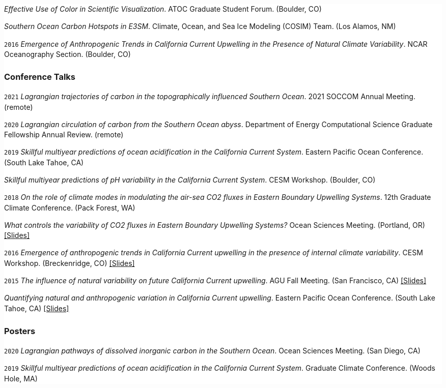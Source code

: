 _Effective Use of Color in Scientific Visualization_. ATOC Graduate Student Forum. (Boulder, CO)

_Southern Ocean Carbon Hotspots in E3SM_. Climate, Ocean, and Sea Ice Modeling (COSIM) Team. (Los Alamos, NM)

`2016`
_Emergence of Anthropogenic Trends in California Current Upwelling in the Presence of Natural Climate Variability_.  NCAR Oceanography Section. (Boulder, CO)

### Conference Talks
`2021`
_Lagrangian trajectories of carbon in the topographically influenced Southern Ocean_. 2021 SOCCOM Annual Meeting. (remote)

`2020`
_Lagrangian circulation of carbon from the Southern Ocean abyss_. Department of Energy Computational Science Graduate Fellowship Annual Review. (remote)

`2019`
_Skillful multiyear predictions of ocean acidification in the California Current System_. Eastern Pacific Ocean Conference. (South Lake Tahoe, CA)

_Skillful multiyear predictions of pH variability in the California Current System_. CESM Workshop. (Boulder, CO)

`2018`
_On the role of climate modes in modulating the air-sea CO2 fluxes in Eastern Boundary Upwelling Systems_.  12th Graduate Climate Conference. (Pack Forest, WA)

_What controls the variability of CO2 fluxes in Eastern Boundary Upwelling Systems?_ Ocean Sciences Meeting. (Portland, OR) [[Slides]](https://speakerdeck.com/bradyrx/what-controls-the-variability-of-co2-fluxes-in-eastern-boundary-upwelling-systems)

`2016`
_Emergence of anthropogenic trends in California Current upwelling in the presence of internal climate variability_. CESM Workshop. (Breckenridge, CO) [[Slides]](https://speakerdeck.com/bradyrx/emergence-of-anthropogenic-trends-in-california-current-upwelling-in-the-presence-of-natural-climate-variability)

`2015`
_The influence of natural variability on future California Current upwelling_. AGU Fall Meeting. (San Francisco, CA) [[Slides]](https://speakerdeck.com/bradyrx/the-influence-of-natural-variability-on-future-california-current-upwelling)

_Quantifying natural and anthropogenic variation in California Current upwelling_. Eastern Pacific Ocean Conference.  (South Lake Tahoe, CA) [[Slides]](https://speakerdeck.com/bradyrx/quantifying-natural-and-anthropogenic-variation-in-california-current-upwelling)

### Posters
`2020`
_Lagrangian pathways of dissolved inorganic carbon in the Southern Ocean_. Ocean Sciences Meeting. (San Diego, CA)

`2019`
_Skillful multiyear predictions of ocean acidification in the California Current System_. Graduate Climate Conference. (Woods Hole, MA)
